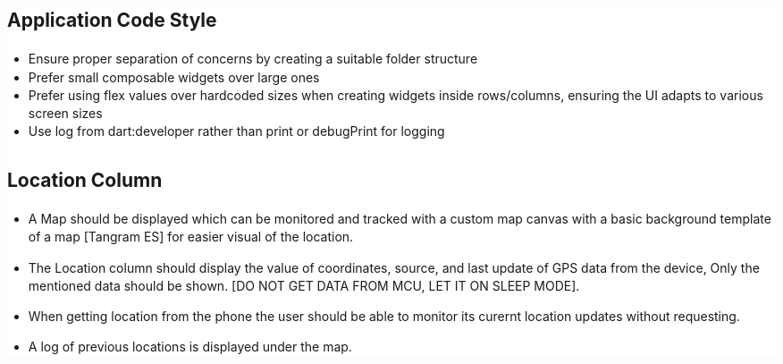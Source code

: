 ## Application Code Style
 - Ensure proper separation of concerns by creating a suitable folder structure
 - Prefer small composable widgets over large ones
 - Prefer using flex values over hardcoded sizes when creating widgets inside rows/columns, ensuring the UI adapts to various screen sizes
 - Use log from dart:developer rather than print or debugPrint for logging

## Location Column
  - A Map should be displayed which can be monitored and tracked with a custom map canvas with a basic background template of a map [Tangram ES] for easier visual of the location.
 
 - The Location column should display the value of coordinates, source, and last update of GPS data from the device, Only the mentioned data should be shown. [DO NOT GET DATA FROM MCU, LET IT ON SLEEP MODE].

 - When getting location from the phone the user should be able to monitor its curernt location updates without requesting. 

 - A log of previous locations is displayed under the map. 
